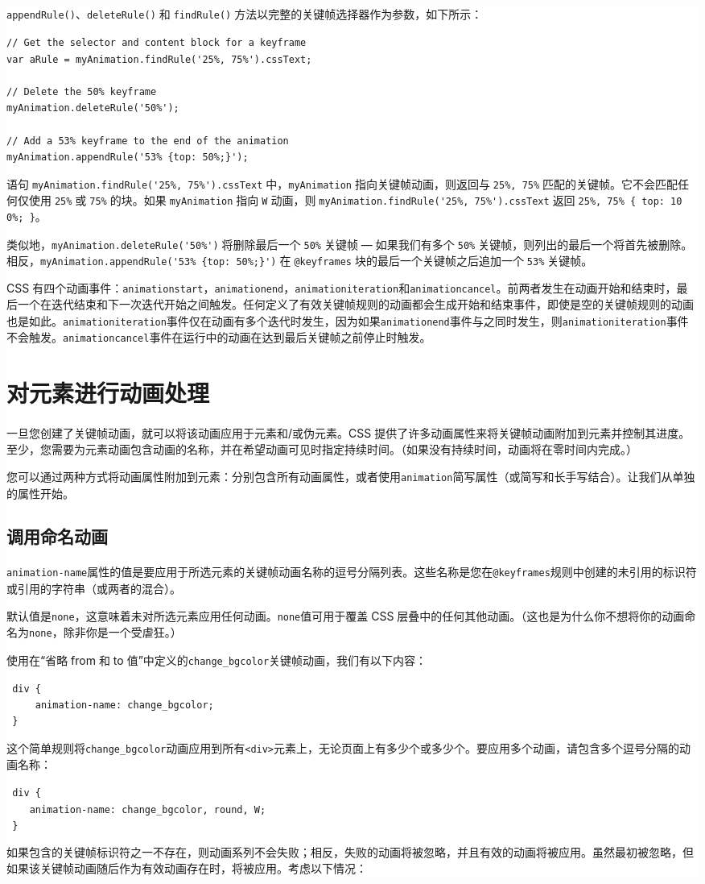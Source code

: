 `appendRule()`、`deleteRule()` 和 `findRule()` 方法以完整的关键帧选择器作为参数，如下所示：

```
// Get the selector and content block for a keyframe
var aRule = myAnimation.findRule('25%, 75%').cssText;

// Delete the 50% keyframe
myAnimation.deleteRule('50%');

// Add a 53% keyframe to the end of the animation
myAnimation.appendRule('53% {top: 50%;}');
```

语句 `myAnimation.findRule('25%, 75%').cssText` 中，`myAnimation` 指向关键帧动画，则返回与 `25%, 75%` 匹配的关键帧。它不会匹配任何仅使用 `25%` 或 `75%` 的块。如果 `myAnimation` 指向 `W` 动画，则 `myAnimation.findRule('25%, 75%').cssText` 返回 `25%, 75% { top: 100%; }`。

类似地，`myAnimation.deleteRule('50%')` 将删除最后一个 `50%` 关键帧 — 如果我们有多个 `50%` 关键帧，则列出的最后一个将首先被删除。相反，`myAnimation.appendRule('53% {top: 50%;}')` 在 `@keyframes` 块的最后一个关键帧之后追加一个 `53%` 关键帧。![](https://meyerweb.github.io/csstdg5figs/19-animation/appendRule.html)

CSS 有四个动画事件：`animationstart`，`animationend`，`animationiteration`和`animationcancel`。前两者发生在动画开始和结束时，最后一个在迭代结束和下一次迭代开始之间触发。任何定义了有效关键帧规则的动画都会生成开始和结束事件，即使是空的关键帧规则的动画也是如此。`animationiteration`事件仅在动画有多个迭代时发生，因为如果`animationend`事件与之同时发生，则`animationiteration`事件不会触发。`animationcancel`事件在运行中的动画在达到最后关键帧之前停止时触发。

# 对元素进行动画处理

一旦您创建了关键帧动画，就可以将该动画应用于元素和/或伪元素。CSS 提供了许多动画属性来将关键帧动画附加到元素并控制其进度。至少，您需要为元素动画包含动画的名称，并在希望动画可见时指定持续时间。（如果没有持续时间，动画将在零时间内完成。）

您可以通过两种方式将动画属性附加到元素：分别包含所有动画属性，或者使用`animation`简写属性（或简写和长手写结合）。让我们从单独的属性开始。

## 调用命名动画

`animation-name`属性的值是要应用于所选元素的关键帧动画名称的逗号分隔列表。这些名称是您在`@keyframes`规则中创建的未引用的标识符或引用的字符串（或两者的混合）。

默认值是`none`，这意味着未对所选元素应用任何动画。`none`值可用于覆盖 CSS 层叠中的任何其他动画。（这也是为什么你不想将你的动画命名为`none`，除非你是一个受虐狂。）![](https://meyerweb.github.io/csstdg5figs/19-animation/badnames.html)

使用在“省略 from 和 to 值”中定义的`change_bgcolor`关键帧动画，我们有以下内容：

```
 div {
     animation-name: change_bgcolor;
 }
```

这个简单规则将`change_bgcolor`动画应用到所有`<div>`元素上，无论页面上有多少个或多少个。要应用多个动画，请包含多个逗号分隔的动画名称：

```
 div {
    animation-name: change_bgcolor, round, W;
 }
```

如果包含的关键帧标识符之一不存在，则动画系列不会失败；相反，失败的动画将被忽略，并且有效的动画将被应用。虽然最初被忽略，但如果该关键帧动画随后作为有效动画存在时，将被应用。考虑以下情况：
